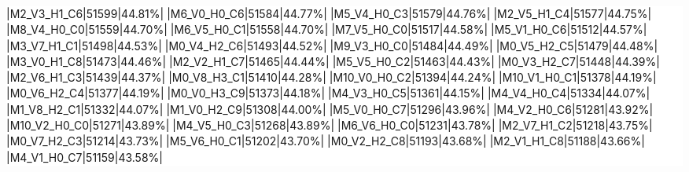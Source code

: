 |M2_V3_H1_C6|51599|44.81%|
|M6_V0_H0_C6|51584|44.77%|
|M5_V4_H0_C3|51579|44.76%|
|M2_V5_H1_C4|51577|44.75%|
|M8_V4_H0_C0|51559|44.70%|
|M6_V5_H0_C1|51558|44.70%|
|M7_V5_H0_C0|51517|44.58%|
|M5_V1_H0_C6|51512|44.57%|
|M3_V7_H1_C1|51498|44.53%|
|M0_V4_H2_C6|51493|44.52%|
|M9_V3_H0_C0|51484|44.49%|
|M0_V5_H2_C5|51479|44.48%|
|M3_V0_H1_C8|51473|44.46%|
|M2_V2_H1_C7|51465|44.44%|
|M5_V5_H0_C2|51463|44.43%|
|M0_V3_H2_C7|51448|44.39%|
|M2_V6_H1_C3|51439|44.37%|
|M0_V8_H3_C1|51410|44.28%|
|M10_V0_H0_C2|51394|44.24%|
|M10_V1_H0_C1|51378|44.19%|
|M0_V6_H2_C4|51377|44.19%|
|M0_V0_H3_C9|51373|44.18%|
|M4_V3_H0_C5|51361|44.15%|
|M4_V4_H0_C4|51334|44.07%|
|M1_V8_H2_C1|51332|44.07%|
|M1_V0_H2_C9|51308|44.00%|
|M5_V0_H0_C7|51296|43.96%|
|M4_V2_H0_C6|51281|43.92%|
|M10_V2_H0_C0|51271|43.89%|
|M4_V5_H0_C3|51268|43.89%|
|M6_V6_H0_C0|51231|43.78%|
|M2_V7_H1_C2|51218|43.75%|
|M0_V7_H2_C3|51214|43.73%|
|M5_V6_H0_C1|51202|43.70%|
|M0_V2_H2_C8|51193|43.68%|
|M2_V1_H1_C8|51188|43.66%|
|M4_V1_H0_C7|51159|43.58%|